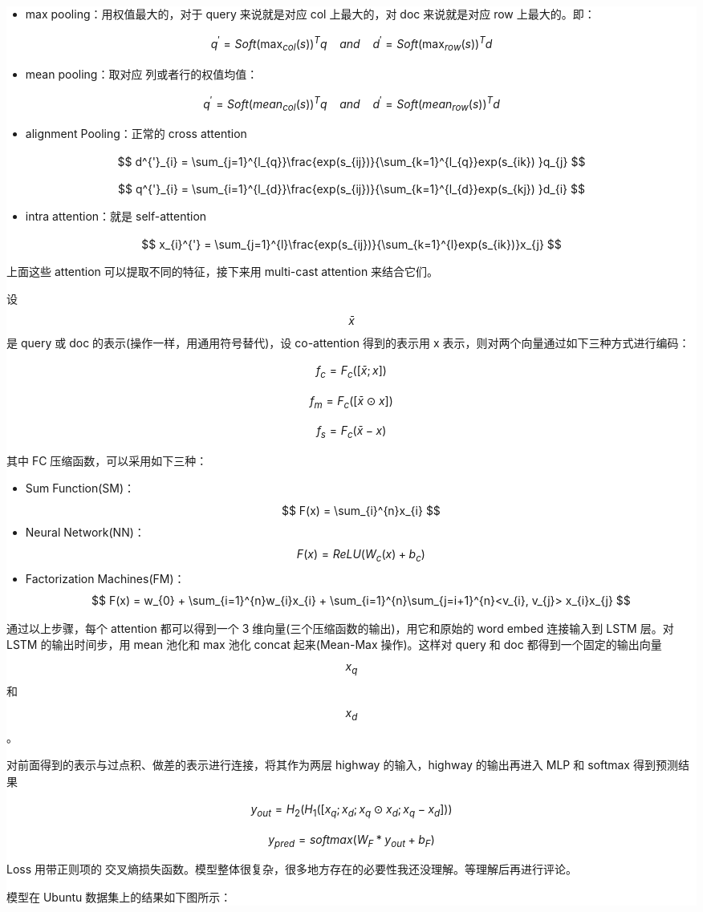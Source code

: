 * max pooling：用权值最大的，对于 query 来说就是对应 col 上最大的，对 doc 来说就是对应 row 上最大的。即：

$$ q^{'} = Soft(\max_{col}(s))^{T}q ~~~~and~~~~ d^{'} = Soft(\max_{row}(s))^{T} d $$

* mean pooling：取对应 列或者行的权值均值：

$$ q^{'} = Soft(mean_{col}(s))^{T}q ~~~~and~~~~ d^{'} = Soft(mean_{row}(s))^{T} d $$

* alignment Pooling：正常的 cross attention

$$ d^{'}_{i} = \sum_{j=1}^{l_{q}}\frac{exp(s_{ij})}{\sum_{k=1}^{l_{q}}exp(s_{ik}) }q_{j} $$

$$ q^{'}_{i} = \sum_{i=1}^{l_{d}}\frac{exp(s_{ij})}{\sum_{k=1}^{l_{d}}exp(s_{kj}) }d_{i} $$

* intra attention：就是 self-attention

$$ x_{i}^{'} = \sum_{j=1}^{l}\frac{exp(s_{ij})}{\sum_{k=1}^{l}exp(s_{ik})}x_{j} $$

上面这些 attention 可以提取不同的特征，接下来用 multi-cast attention 来结合它们。

设 $$\bar{x}$$ 是 query 或 doc 的表示(操作一样，用通用符号替代)，设 co-attention 得到的表示用 x 表示，则对两个向量通过如下三种方式进行编码：

$$ f_{c} = F_{c}([\bar{x}; x]) $$

$$ f_{m} = F_{c}([\bar{x}\odot x]) $$

$$ f_{s} = F_{c}(\bar{x} - x) $$

其中 FC 压缩函数，可以采用如下三种：

* Sum Function(SM)： $$ F(x) = \sum_{i}^{n}x_{i} $$    
* Neural Network(NN)：$$ F(x) = ReLU(W_{c}(x) + b_{c}) $$    
* Factorization Machines(FM)： $$ F(x) = w_{0} + \sum_{i=1}^{n}w_{i}x_{i} + \sum_{i=1}^{n}\sum_{j=i+1}^{n}<v_{i}, v_{j}> x_{i}x_{j} $$

通过以上步骤，每个 attention 都可以得到一个 3 维向量(三个压缩函数的输出)，用它和原始的 word embed 连接输入到 LSTM 层。对 LSTM 的输出时间步，用 mean 池化和 max 池化 concat 起来(Mean-Max 操作)。这样对 query 和 doc 都得到一个固定的输出向量 $$ x_{q}$$ 和 $$x_{d} $$。

对前面得到的表示与过点积、做差的表示进行连接，将其作为两层 highway 的输入，highway 的输出再进入 MLP 和 softmax 得到预测结果

$$ y_{out} = H_{2}(H_{1}([x_{q}; x_{d};x_{q}\odot x_{d}; x_{q}-x_{d} ])) $$

$$ y_{pred}  = softmax(W_{F}*y_{out} + b_{F}) $$

Loss 用带正则项的 交叉熵损失函数。模型整体很复杂，很多地方存在的必要性我还没理解。等理解后再进行评论。

模型在 Ubuntu 数据集上的结果如下图所示：
